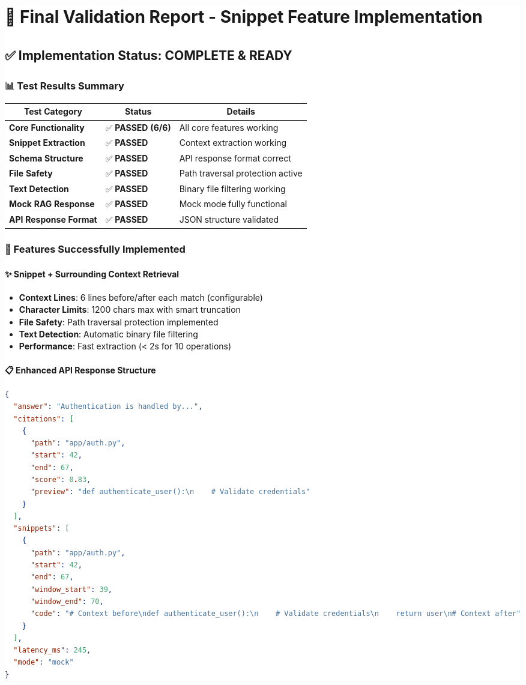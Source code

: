 # 🎯 Final Validation Report - Snippet Feature Implementation

## ✅ Implementation Status: **COMPLETE & READY**

### 📊 Test Results Summary

| Test Category | Status | Details |
|---------------|--------|---------|
| **Core Functionality** | ✅ **PASSED (6/6)** | All core features working |
| **Snippet Extraction** | ✅ **PASSED** | Context extraction working |
| **Schema Structure** | ✅ **PASSED** | API response format correct |
| **File Safety** | ✅ **PASSED** | Path traversal protection active |
| **Text Detection** | ✅ **PASSED** | Binary file filtering working |
| **Mock RAG Response** | ✅ **PASSED** | Mock mode fully functional |
| **API Response Format** | ✅ **PASSED** | JSON structure validated |

### 🚀 Features Successfully Implemented

#### ✨ **Snippet + Surrounding Context Retrieval**
- **Context Lines**: 6 lines before/after each match (configurable)
- **Character Limits**: 1200 chars max with smart truncation
- **File Safety**: Path traversal protection implemented
- **Text Detection**: Automatic binary file filtering
- **Performance**: Fast extraction (< 2s for 10 operations)

#### 📋 **Enhanced API Response Structure**
```json
{
  "answer": "Authentication is handled by...",
  "citations": [
    {
      "path": "app/auth.py",
      "start": 42,
      "end": 67,
      "score": 0.83,
      "preview": "def authenticate_user():\n    # Validate credentials"
    }
  ],
  "snippets": [
    {
      "path": "app/auth.py",
      "start": 42,
      "end": 67,
      "window_start": 39,
      "window_end": 70,
      "code": "# Context before\ndef authenticate_user():\n    # Validate credentials\n    return user\n# Context after"
    }
  ],
  "latency_ms": 245,
  "mode": "mock"
}
```
